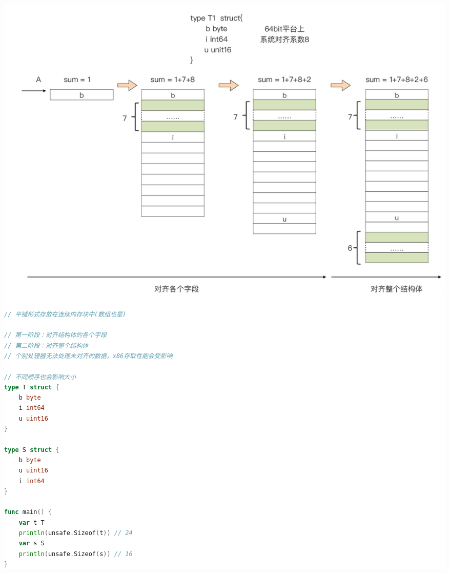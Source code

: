 ![image-20220705104745358](ch1-基础.assets/image-20220705104745358.png)

```go
// 平铺形式存放在连续内存块中(数组也是)

// 第一阶段：对齐结构体的各个字段
// 第二阶段：对齐整个结构体
// 个别处理器无法处理未对齐的数据，x86存取性能会受影响

// 不同顺序也会影响大小
type T struct {
    b byte
    i int64
    u uint16
}

type S struct {
    b byte
    u uint16
    i int64
}

func main() {
    var t T
    println(unsafe.Sizeof(t)) // 24
    var s S
    println(unsafe.Sizeof(s)) // 16
}
```

